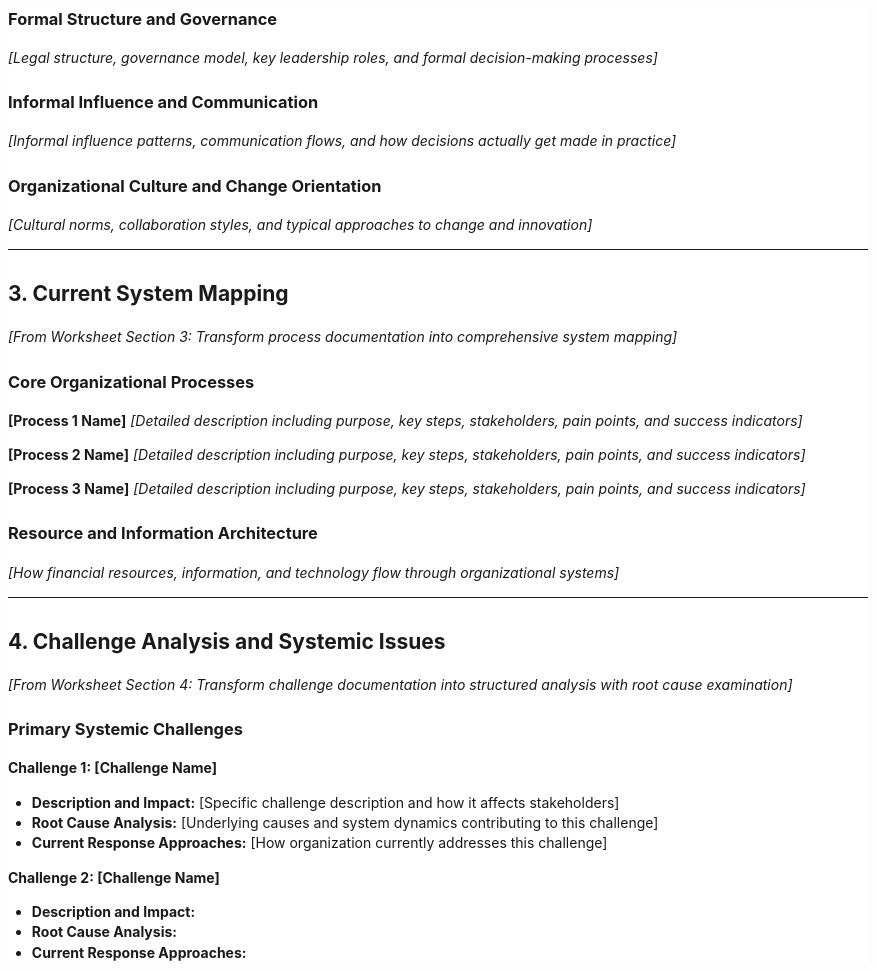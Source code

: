 ### Formal Structure and Governance
*[Legal structure, governance model, key leadership roles, and formal decision-making processes]*

### Informal Influence and Communication
*[Informal influence patterns, communication flows, and how decisions actually get made in practice]*

### Organizational Culture and Change Orientation
*[Cultural norms, collaboration styles, and typical approaches to change and innovation]*

---

## 3. Current System Mapping

*[From Worksheet Section 3: Transform process documentation into comprehensive system mapping]*

### Core Organizational Processes

**[Process 1 Name]**
*[Detailed description including purpose, key steps, stakeholders, pain points, and success indicators]*

**[Process 2 Name]**
*[Detailed description including purpose, key steps, stakeholders, pain points, and success indicators]*

**[Process 3 Name]**
*[Detailed description including purpose, key steps, stakeholders, pain points, and success indicators]*

### Resource and Information Architecture
*[How financial resources, information, and technology flow through organizational systems]*

---

## 4. Challenge Analysis and Systemic Issues

*[From Worksheet Section 4: Transform challenge documentation into structured analysis with root cause examination]*

### Primary Systemic Challenges

**Challenge 1: [Challenge Name]**
- **Description and Impact:** [Specific challenge description and how it affects stakeholders]
- **Root Cause Analysis:** [Underlying causes and system dynamics contributing to this challenge]
- **Current Response Approaches:** [How organization currently addresses this challenge]

**Challenge 2: [Challenge Name]**
- **Description and Impact:** 
- **Root Cause Analysis:** 
- **Current Response Approaches:** 
